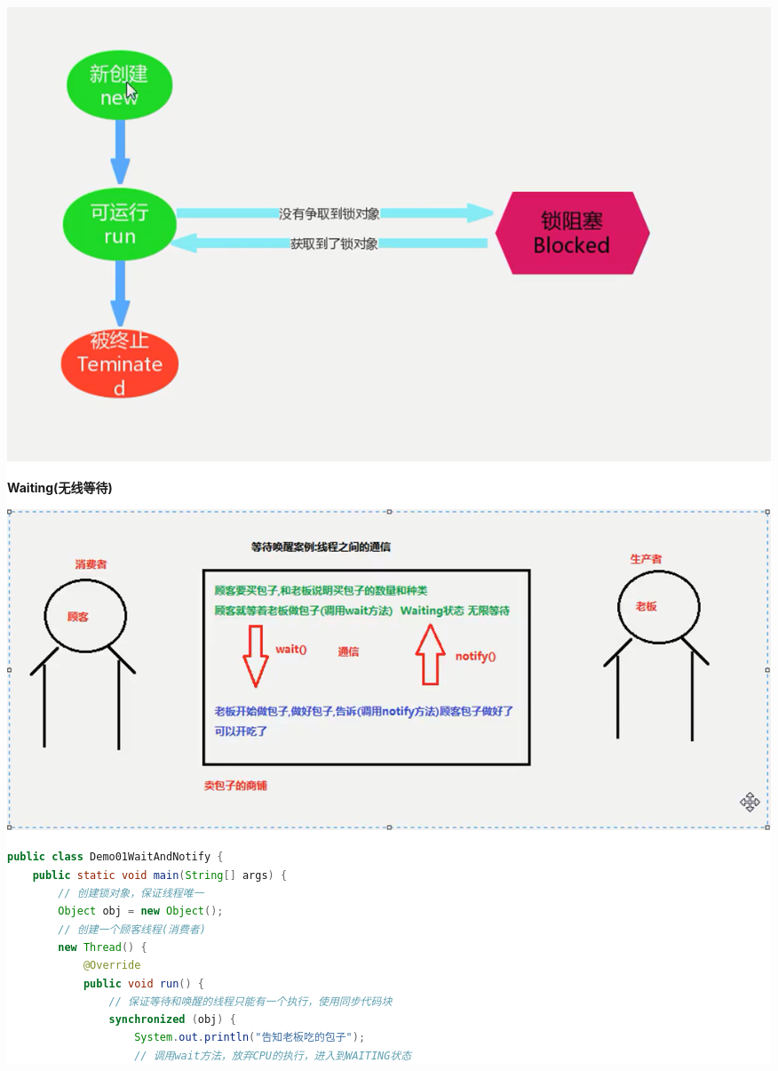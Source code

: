 ![锁阻塞](..\图片\1-06【线程、同步】\2.png)



**Waiting(无线等待)**

![无线等待](..\图片\1-06【线程、同步】\3.png)

```java
public class Demo01WaitAndNotify {
    public static void main(String[] args) {
        // 创建锁对象，保证线程唯一
        Object obj = new Object();
        // 创建一个顾客线程(消费者)
        new Thread() {
            @Override
            public void run() {
                // 保证等待和唤醒的线程只能有一个执行，使用同步代码块
                synchronized (obj) {
                    System.out.println("告知老板吃的包子");
                    // 调用wait方法，放弃CPU的执行，进入到WAITING状态
```